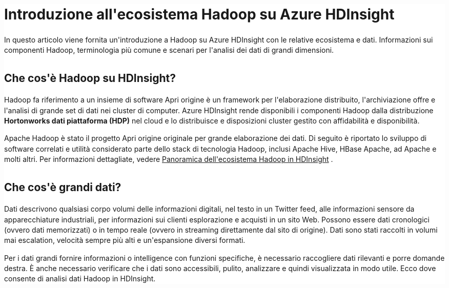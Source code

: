  <properties
    pageTitle="Introduzione a Hadoop - che cos'è Hadoop su HDInsight? | Microsoft Azure"
    description="Introduzione a Hadoop, distribuito grande elaborazione di dati e analisi e i componenti dell'ecosistema Hadoop nel cloud HDInsight."
    keywords="analisi dei dati grande, Introduzione a hadoop, che cos'è hadoop, hadoop tecnologia stack, ecosistema hadoop"
    services="hdinsight"
    documentationCenter=""
    authors="cjgronlund"
    manager="jhubbard"
    editor="cgronlun"/>

<tags
   ms.service="hdinsight"
   ms.devlang="na"
   ms.topic="get-started-article"
   ms.tgt_pltfrm="na"
   ms.workload="big-data"
   ms.date="10/21/2016"
   ms.author="cgronlun"/>


# <a name="an-introduction-to-the-hadoop-ecosystem-on-azure-hdinsight"></a>Introduzione all'ecosistema Hadoop su Azure HDInsight

 In questo articolo viene fornita un'introduzione a Hadoop su Azure HDInsight con le relative ecosistema e dati. Informazioni sui componenti Hadoop, terminologia più comune e scenari per l'analisi dei dati di grandi dimensioni.

## <a name="what-is-hadoop-on-hdinsight"></a>Che cos'è Hadoop su HDInsight?

Hadoop fa riferimento a un insieme di software Apri origine è un framework per l'elaborazione distribuito, l'archiviazione offre e l'analisi di grande set di dati nei cluster di computer. Azure HDInsight rende disponibili i componenti Hadoop dalla distribuzione **Hortonworks dati piattaforma (HDP)** nel cloud e lo distribuisce e disposizioni cluster gestito con affidabilità e disponibilità.  

Apache Hadoop è stato il progetto Apri origine originale per grande elaborazione dei dati. Di seguito è riportato lo sviluppo di software correlati e utilità considerato parte dello stack di tecnologia Hadoop, inclusi Apache Hive, HBase Apache, ad Apache e molti altri. Per informazioni dettagliate, vedere [Panoramica dell'ecosistema Hadoop in HDInsight](#overview) .

## <a name="what-is-big-data"></a>Che cos'è grandi dati?

Dati descrivono qualsiasi corpo volumi delle informazioni digitali, nel testo in un Twitter feed, alle informazioni sensore da apparecchiature industriali, per informazioni sui clienti esplorazione e acquisti in un sito Web. Possono essere dati cronologici (ovvero dati memorizzati) o in tempo reale (ovvero in streaming direttamente dal sito di origine). Dati sono stati raccolti in volumi mai escalation, velocità sempre più alti e un'espansione diversi formati.

Per i dati grandi fornire informazioni o intelligence con funzioni specifiche, è necessario raccogliere dati rilevanti e porre domande destra. È anche necessario verificare che i dati sono accessibili, pulito, analizzare e quindi visualizzata in modo utile. Ecco dove consente di analisi dati Hadoop in HDInsight.
